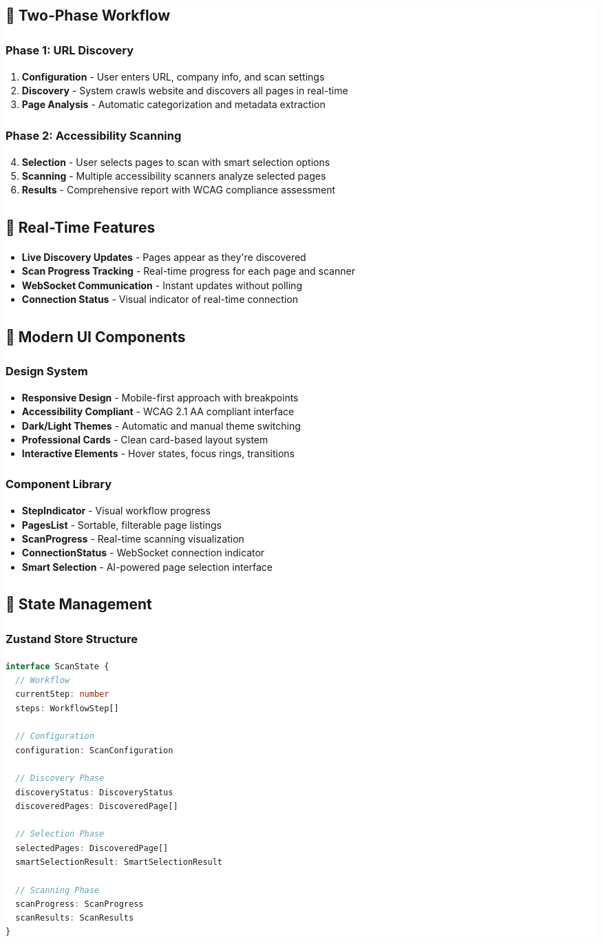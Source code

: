 ## 🚀 Two-Phase Workflow

### Phase 1: URL Discovery
1. **Configuration** - User enters URL, company info, and scan settings
2. **Discovery** - System crawls website and discovers all pages in real-time
3. **Page Analysis** - Automatic categorization and metadata extraction

### Phase 2: Accessibility Scanning
4. **Selection** - User selects pages to scan with smart selection options
5. **Scanning** - Multiple accessibility scanners analyze selected pages
6. **Results** - Comprehensive report with WCAG compliance assessment

## 📡 Real-Time Features

- **Live Discovery Updates** - Pages appear as they're discovered
- **Scan Progress Tracking** - Real-time progress for each page and scanner
- **WebSocket Communication** - Instant updates without polling
- **Connection Status** - Visual indicator of real-time connection

## 🎨 Modern UI Components

### Design System
- **Responsive Design** - Mobile-first approach with breakpoints
- **Accessibility Compliant** - WCAG 2.1 AA compliant interface
- **Dark/Light Themes** - Automatic and manual theme switching
- **Professional Cards** - Clean card-based layout system
- **Interactive Elements** - Hover states, focus rings, transitions

### Component Library
- **StepIndicator** - Visual workflow progress
- **PagesList** - Sortable, filterable page listings
- **ScanProgress** - Real-time scanning visualization
- **ConnectionStatus** - WebSocket connection indicator
- **Smart Selection** - AI-powered page selection interface

## 🔧 State Management

### Zustand Store Structure
```typescript
interface ScanState {
  // Workflow
  currentStep: number
  steps: WorkflowStep[]
  
  // Configuration
  configuration: ScanConfiguration
  
  // Discovery Phase
  discoveryStatus: DiscoveryStatus
  discoveredPages: DiscoveredPage[]
  
  // Selection Phase
  selectedPages: DiscoveredPage[]
  smartSelectionResult: SmartSelectionResult
  
  // Scanning Phase
  scanProgress: ScanProgress
  scanResults: ScanResults
}
```
